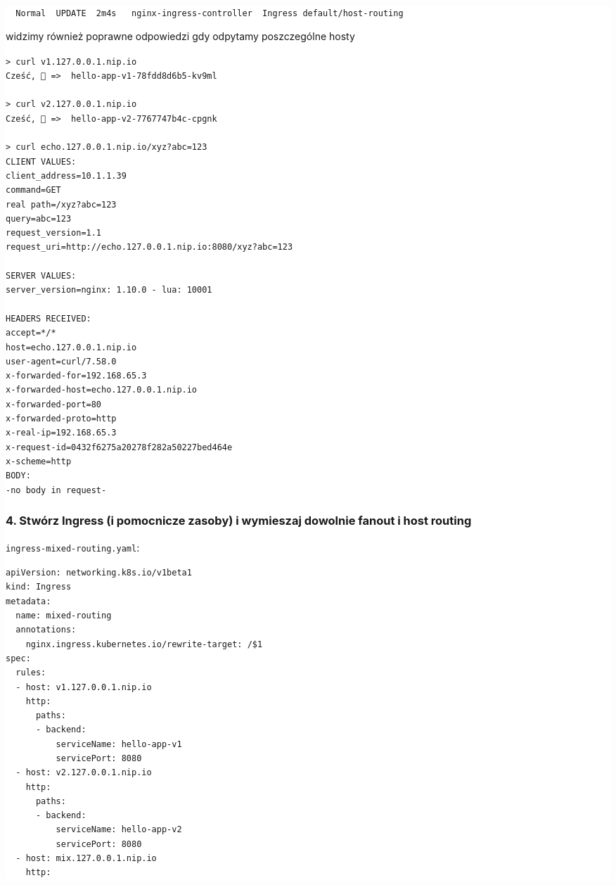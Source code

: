 ```
  Normal  UPDATE  2m4s   nginx-ingress-controller  Ingress default/host-routing
```
widzimy również poprawne odpowiedzi gdy odpytamy poszczególne hosty
```
> curl v1.127.0.0.1.nip.io
Cześć, 🚢 =>  hello-app-v1-78fdd8d6b5-kv9ml

> curl v2.127.0.0.1.nip.io
Cześć, 🚢 =>  hello-app-v2-7767747b4c-cpgnk

> curl echo.127.0.0.1.nip.io/xyz?abc=123
CLIENT VALUES:
client_address=10.1.1.39
command=GET
real path=/xyz?abc=123
query=abc=123
request_version=1.1
request_uri=http://echo.127.0.0.1.nip.io:8080/xyz?abc=123

SERVER VALUES:
server_version=nginx: 1.10.0 - lua: 10001

HEADERS RECEIVED:
accept=*/*
host=echo.127.0.0.1.nip.io
user-agent=curl/7.58.0
x-forwarded-for=192.168.65.3
x-forwarded-host=echo.127.0.0.1.nip.io
x-forwarded-port=80
x-forwarded-proto=http
x-real-ip=192.168.65.3
x-request-id=0432f6275a20278f282a50227bed464e
x-scheme=http
BODY:
-no body in request-
```

### 4. Stwórz Ingress (i pomocnicze zasoby) i wymieszaj dowolnie fanout i host routing

`ingress-mixed-routing.yaml`:
```
apiVersion: networking.k8s.io/v1beta1
kind: Ingress
metadata:
  name: mixed-routing
  annotations:
    nginx.ingress.kubernetes.io/rewrite-target: /$1
spec:
  rules:
  - host: v1.127.0.0.1.nip.io
    http:
      paths:
      - backend:
          serviceName: hello-app-v1
          servicePort: 8080
  - host: v2.127.0.0.1.nip.io
    http:
      paths:
      - backend:
          serviceName: hello-app-v2
          servicePort: 8080
  - host: mix.127.0.0.1.nip.io
    http:
```